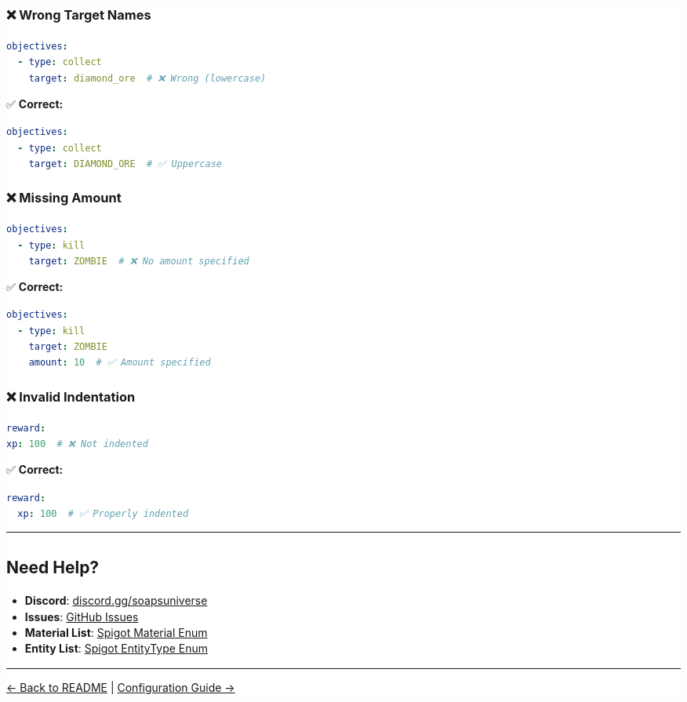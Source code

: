 ### ❌ Wrong Target Names

```yaml
objectives:
  - type: collect
    target: diamond_ore  # ❌ Wrong (lowercase)
```

✅ **Correct:**
```yaml
objectives:
  - type: collect
    target: DIAMOND_ORE  # ✅ Uppercase
```

### ❌ Missing Amount

```yaml
objectives:
  - type: kill
    target: ZOMBIE  # ❌ No amount specified
```

✅ **Correct:**
```yaml
objectives:
  - type: kill
    target: ZOMBIE
    amount: 10  # ✅ Amount specified
```

### ❌ Invalid Indentation

```yaml
reward:
xp: 100  # ❌ Not indented
```

✅ **Correct:**
```yaml
reward:
  xp: 100  # ✅ Properly indented
```

---

## Need Help?

- **Discord**: [discord.gg/soapsuniverse](https://discord.gg/soapsuniverse)
- **Issues**: [GitHub Issues](https://github.com/AlternativeSoap/SoapsQuest/issues)
- **Material List**: [Spigot Material Enum](https://hub.spigotmc.org/javadocs/spigot/org/bukkit/Material.html)
- **Entity List**: [Spigot EntityType Enum](https://hub.spigotmc.org/javadocs/spigot/org/bukkit/entity/EntityType.html)

---

[← Back to README](README.md) | [Configuration Guide →](CONFIGURATION.md)
